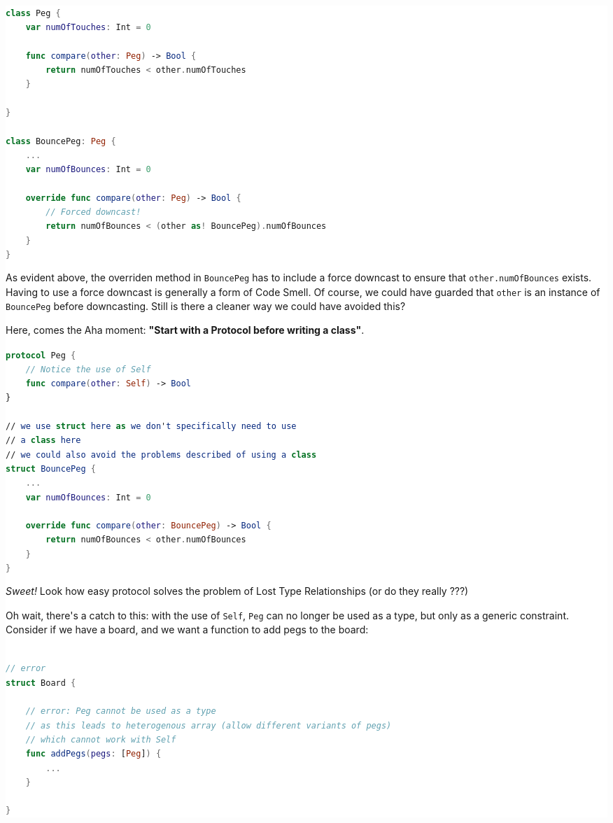 ```swift
class Peg {
    var numOfTouches: Int = 0

    func compare(other: Peg) -> Bool {
        return numOfTouches < other.numOfTouches
    }

}

class BouncePeg: Peg {
    ...
    var numOfBounces: Int = 0

    override func compare(other: Peg) -> Bool {
        // Forced downcast!
        return numOfBounces < (other as! BouncePeg).numOfBounces
    }
}
```

As evident above, the overriden method in `BouncePeg` has to include a force downcast to ensure that `other.numOfBounces` exists. Having to use a force downcast is generally a form of Code Smell. Of course, we could have guarded that `other` is an instance of `BouncePeg` before downcasting. Still is there a cleaner way we could have avoided this?

Here, comes the Aha moment: **"Start with a Protocol before writing a class"**.

```swift
protocol Peg {
    // Notice the use of Self
    func compare(other: Self) -> Bool
}

// we use struct here as we don't specifically need to use
// a class here
// we could also avoid the problems described of using a class
struct BouncePeg {
    ...
    var numOfBounces: Int = 0

    override func compare(other: BouncePeg) -> Bool {
        return numOfBounces < other.numOfBounces
    }
}
```

_Sweet!_ Look how easy protocol solves the problem of Lost Type Relationships (or do they really ???)

Oh wait, there's a catch to this: with the use of `Self`, `Peg` can no longer be used as a type, but only as a generic constraint. Consider if we have a board, and we want a function to add pegs to the board:

```swift

// error
struct Board {

    // error: Peg cannot be used as a type
    // as this leads to heterogenous array (allow different variants of pegs)
    // which cannot work with Self
    func addPegs(pegs: [Peg]) {
        ...
    }

}
```